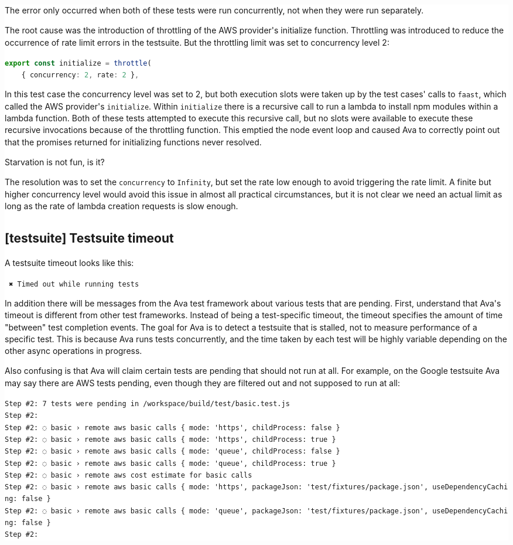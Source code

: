 The error only occurred when both of these tests were run concurrently, not when they were run separately.

The root cause was the introduction of throttling of the AWS provider's initialize function. Throttling was introduced to reduce the occurrence of rate limit errors in the testsuite. But the throttling limit was set to concurrency level 2:

```typescript
export const initialize = throttle(
    { concurrency: 2, rate: 2 },
```

In this test case the concurrency level was set to 2, but both execution slots were taken up by the test cases' calls to `faast`, which called the AWS provider's `initialize`. Within `initialize` there is a recursive call to run a lambda to install npm modules within a lambda function. Both of these tests attempted to execute this recursive call, but no slots were available to execute these recursive invocations because of the throttling function. This emptied the node event loop and caused Ava to correctly point out that the promises returned for initializing functions never resolved.

Starvation is not fun, is it?

The resolution was to set the `concurrency` to `Infinity`, but set the rate low enough to avoid triggering the rate limit. A finite but higher concurrency level would avoid this issue in almost all practical circumstances, but it is not clear we need an actual limit as long as the rate of lambda creation requests is slow enough.

## [testsuite] Testsuite timeout

A testsuite timeout looks like this:

```text
 ✖ Timed out while running tests
```

In addition there will be messages from the Ava test framework about various tests that are pending. First, understand that Ava's timeout is different from other test frameworks. Instead of being a test-specific timeout, the timeout specifies the amount of time "between" test completion events. The goal for Ava is to detect a testsuite that is stalled, not to measure performance of a specific test. This is because Ava runs tests concurrently, and the time taken by each test will be highly variable depending on the other async operations in progress.

Also confusing is that Ava will claim certain tests are pending that should not run at all. For example, on the Google testsuite Ava may say there are AWS tests pending, even though they are filtered out and not supposed to run at all:

```text
Step #2: 7 tests were pending in /workspace/build/test/basic.test.js
Step #2:
Step #2: ◌ basic › remote aws basic calls { mode: 'https', childProcess: false }
Step #2: ◌ basic › remote aws basic calls { mode: 'https', childProcess: true }
Step #2: ◌ basic › remote aws basic calls { mode: 'queue', childProcess: false }
Step #2: ◌ basic › remote aws basic calls { mode: 'queue', childProcess: true }
Step #2: ◌ basic › remote aws cost estimate for basic calls
Step #2: ◌ basic › remote aws basic calls { mode: 'https', packageJson: 'test/fixtures/package.json', useDependencyCaching: false }
Step #2: ◌ basic › remote aws basic calls { mode: 'queue', packageJson: 'test/fixtures/package.json', useDependencyCaching: false }
Step #2:
```
